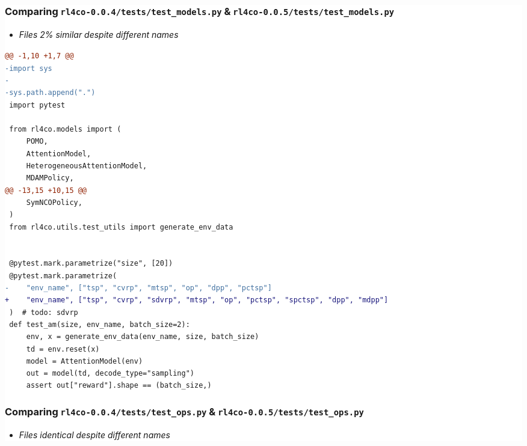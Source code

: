 ### Comparing `rl4co-0.0.4/tests/test_models.py` & `rl4co-0.0.5/tests/test_models.py`

 * *Files 2% similar despite different names*

```diff
@@ -1,10 +1,7 @@
-import sys
-
-sys.path.append(".")
 import pytest
 
 from rl4co.models import (
     POMO,
     AttentionModel,
     HeterogeneousAttentionModel,
     MDAMPolicy,
@@ -13,15 +10,15 @@
     SymNCOPolicy,
 )
 from rl4co.utils.test_utils import generate_env_data
 
 
 @pytest.mark.parametrize("size", [20])
 @pytest.mark.parametrize(
-    "env_name", ["tsp", "cvrp", "mtsp", "op", "dpp", "pctsp"]
+    "env_name", ["tsp", "cvrp", "sdvrp", "mtsp", "op", "pctsp", "spctsp", "dpp", "mdpp"]
 )  # todo: sdvrp
 def test_am(size, env_name, batch_size=2):
     env, x = generate_env_data(env_name, size, batch_size)
     td = env.reset(x)
     model = AttentionModel(env)
     out = model(td, decode_type="sampling")
     assert out["reward"].shape == (batch_size,)
```

### Comparing `rl4co-0.0.4/tests/test_ops.py` & `rl4co-0.0.5/tests/test_ops.py`

 * *Files identical despite different names*

